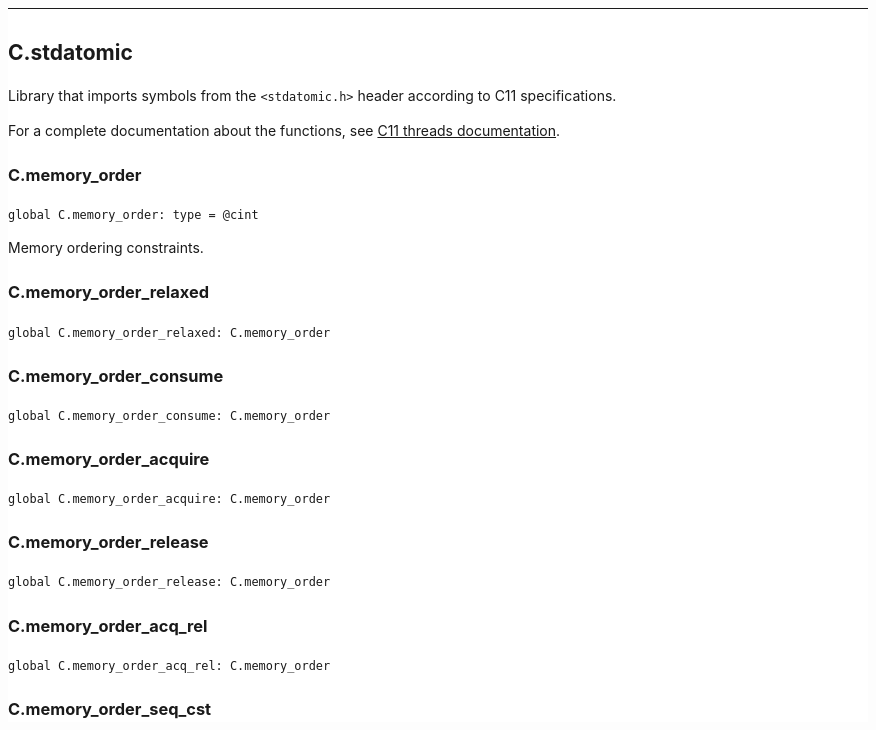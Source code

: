 

---
## C.stdatomic

Library that imports symbols from the `<stdatomic.h>` header according to C11 specifications.

For a complete documentation about the functions,
see [C11 threads documentation](https://en.cppreference.com/w/c/atomic).

### C.memory_order

```nelua
global C.memory_order: type = @cint
```

Memory ordering constraints.

### C.memory_order_relaxed

```nelua
global C.memory_order_relaxed: C.memory_order
```



### C.memory_order_consume

```nelua
global C.memory_order_consume: C.memory_order
```



### C.memory_order_acquire

```nelua
global C.memory_order_acquire: C.memory_order
```



### C.memory_order_release

```nelua
global C.memory_order_release: C.memory_order
```



### C.memory_order_acq_rel

```nelua
global C.memory_order_acq_rel: C.memory_order
```



### C.memory_order_seq_cst
